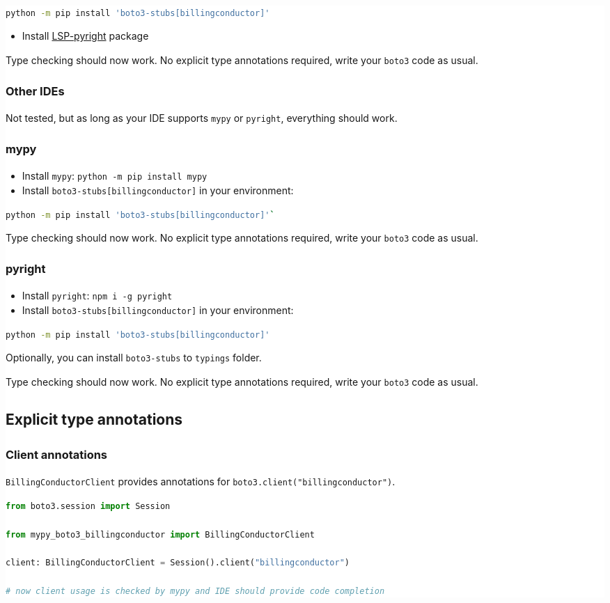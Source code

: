 ```bash
python -m pip install 'boto3-stubs[billingconductor]'
```

- Install [LSP-pyright](https://github.com/sublimelsp/LSP-pyright) package

Type checking should now work. No explicit type annotations required, write
your `boto3` code as usual.

<a id="other-ides"></a>

### Other IDEs

Not tested, but as long as your IDE supports `mypy` or `pyright`, everything
should work.

<a id="mypy"></a>

### mypy

- Install `mypy`: `python -m pip install mypy`
- Install `boto3-stubs[billingconductor]` in your environment:

```bash
python -m pip install 'boto3-stubs[billingconductor]'`
```

Type checking should now work. No explicit type annotations required, write
your `boto3` code as usual.

<a id="pyright"></a>

### pyright

- Install `pyright`: `npm i -g pyright`
- Install `boto3-stubs[billingconductor]` in your environment:

```bash
python -m pip install 'boto3-stubs[billingconductor]'
```

Optionally, you can install `boto3-stubs` to `typings` folder.

Type checking should now work. No explicit type annotations required, write
your `boto3` code as usual.

<a id="explicit-type-annotations"></a>

## Explicit type annotations

<a id="client-annotations"></a>

### Client annotations

`BillingConductorClient` provides annotations for
`boto3.client("billingconductor")`.

```python
from boto3.session import Session

from mypy_boto3_billingconductor import BillingConductorClient

client: BillingConductorClient = Session().client("billingconductor")

# now client usage is checked by mypy and IDE should provide code completion
```
